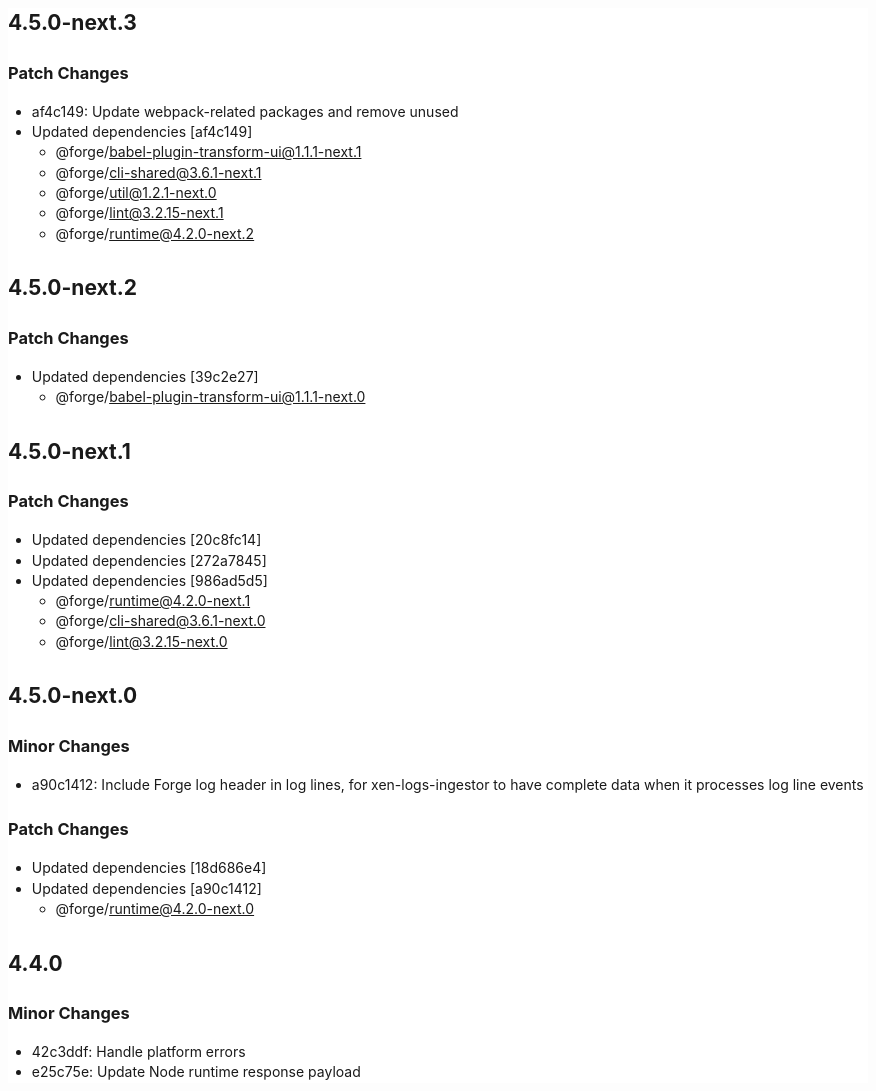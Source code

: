 ## 4.5.0-next.3

### Patch Changes

- af4c149: Update webpack-related packages and remove unused
- Updated dependencies [af4c149]
  - @forge/babel-plugin-transform-ui@1.1.1-next.1
  - @forge/cli-shared@3.6.1-next.1
  - @forge/util@1.2.1-next.0
  - @forge/lint@3.2.15-next.1
  - @forge/runtime@4.2.0-next.2

## 4.5.0-next.2

### Patch Changes

- Updated dependencies [39c2e27]
  - @forge/babel-plugin-transform-ui@1.1.1-next.0

## 4.5.0-next.1

### Patch Changes

- Updated dependencies [20c8fc14]
- Updated dependencies [272a7845]
- Updated dependencies [986ad5d5]
  - @forge/runtime@4.2.0-next.1
  - @forge/cli-shared@3.6.1-next.0
  - @forge/lint@3.2.15-next.0

## 4.5.0-next.0

### Minor Changes

- a90c1412: Include Forge log header in log lines, for xen-logs-ingestor to have complete data when it processes log line events

### Patch Changes

- Updated dependencies [18d686e4]
- Updated dependencies [a90c1412]
  - @forge/runtime@4.2.0-next.0

## 4.4.0

### Minor Changes

- 42c3ddf: Handle platform errors
- e25c75e: Update Node runtime response payload
